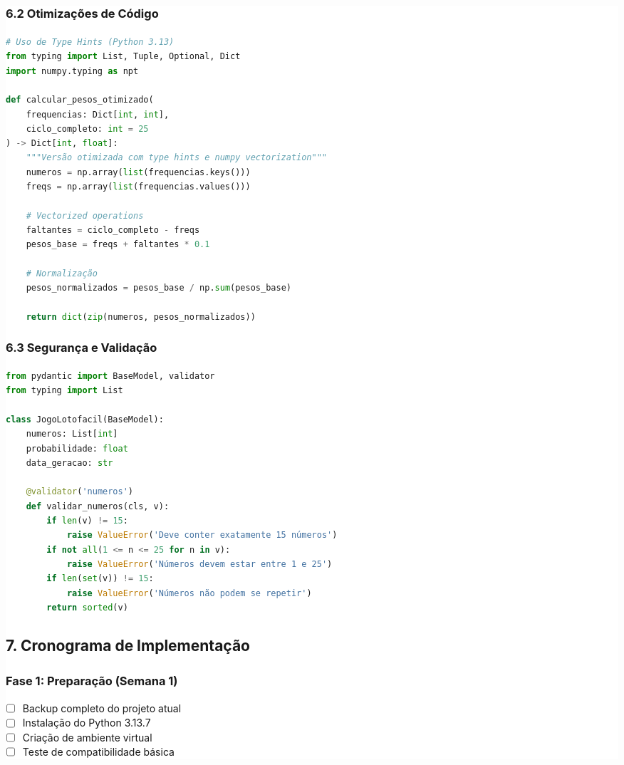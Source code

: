 ### 6.2 Otimizações de Código

```python
# Uso de Type Hints (Python 3.13)
from typing import List, Tuple, Optional, Dict
import numpy.typing as npt

def calcular_pesos_otimizado(
    frequencias: Dict[int, int],
    ciclo_completo: int = 25
) -> Dict[int, float]:
    """Versão otimizada com type hints e numpy vectorization"""
    numeros = np.array(list(frequencias.keys()))
    freqs = np.array(list(frequencias.values()))
    
    # Vectorized operations
    faltantes = ciclo_completo - freqs
    pesos_base = freqs + faltantes * 0.1
    
    # Normalização
    pesos_normalizados = pesos_base / np.sum(pesos_base)
    
    return dict(zip(numeros, pesos_normalizados))
```

### 6.3 Segurança e Validação

```python
from pydantic import BaseModel, validator
from typing import List

class JogoLotofacil(BaseModel):
    numeros: List[int]
    probabilidade: float
    data_geracao: str
    
    @validator('numeros')
    def validar_numeros(cls, v):
        if len(v) != 15:
            raise ValueError('Deve conter exatamente 15 números')
        if not all(1 <= n <= 25 for n in v):
            raise ValueError('Números devem estar entre 1 e 25')
        if len(set(v)) != 15:
            raise ValueError('Números não podem se repetir')
        return sorted(v)
```

## 7. Cronograma de Implementação

### Fase 1: Preparação (Semana 1)
- [ ] Backup completo do projeto atual
- [ ] Instalação do Python 3.13.7
- [ ] Criação de ambiente virtual
- [ ] Teste de compatibilidade básica
